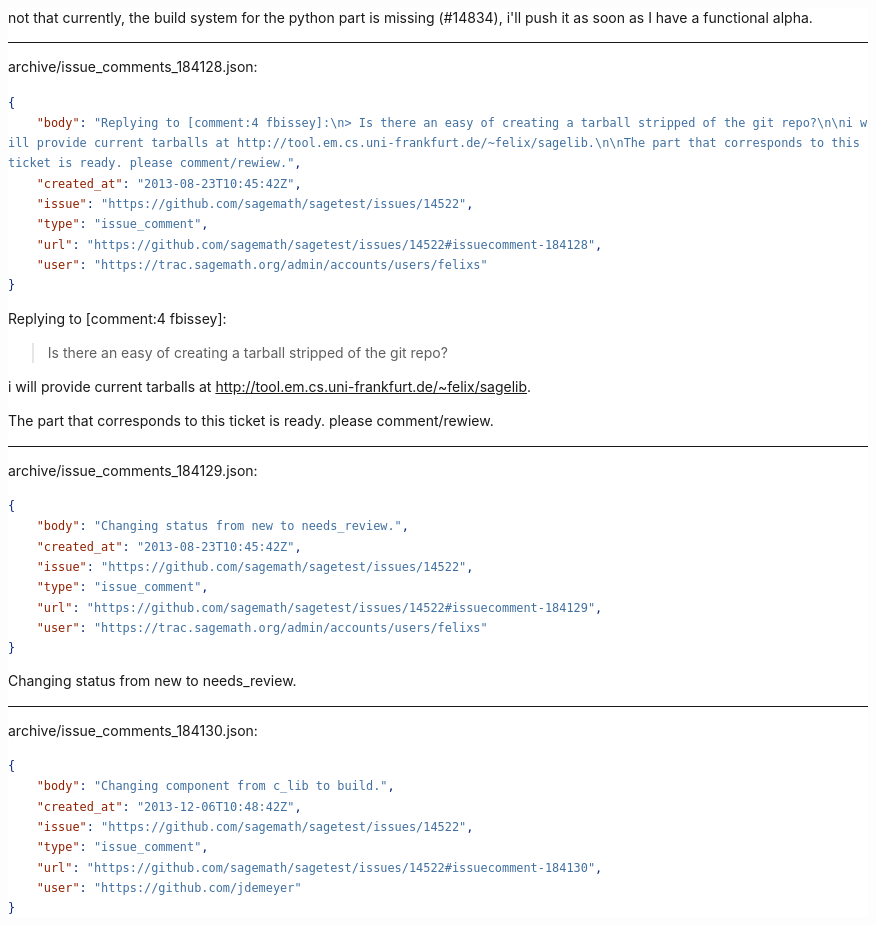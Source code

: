 not that currently, the build system for the python part is missing (#14834), i'll push it as soon as I have a functional alpha.



---

archive/issue_comments_184128.json:
```json
{
    "body": "Replying to [comment:4 fbissey]:\n> Is there an easy of creating a tarball stripped of the git repo?\n\ni will provide current tarballs at http://tool.em.cs.uni-frankfurt.de/~felix/sagelib.\n\nThe part that corresponds to this ticket is ready. please comment/rewiew.",
    "created_at": "2013-08-23T10:45:42Z",
    "issue": "https://github.com/sagemath/sagetest/issues/14522",
    "type": "issue_comment",
    "url": "https://github.com/sagemath/sagetest/issues/14522#issuecomment-184128",
    "user": "https://trac.sagemath.org/admin/accounts/users/felixs"
}
```

Replying to [comment:4 fbissey]:
> Is there an easy of creating a tarball stripped of the git repo?

i will provide current tarballs at http://tool.em.cs.uni-frankfurt.de/~felix/sagelib.

The part that corresponds to this ticket is ready. please comment/rewiew.



---

archive/issue_comments_184129.json:
```json
{
    "body": "Changing status from new to needs_review.",
    "created_at": "2013-08-23T10:45:42Z",
    "issue": "https://github.com/sagemath/sagetest/issues/14522",
    "type": "issue_comment",
    "url": "https://github.com/sagemath/sagetest/issues/14522#issuecomment-184129",
    "user": "https://trac.sagemath.org/admin/accounts/users/felixs"
}
```

Changing status from new to needs_review.



---

archive/issue_comments_184130.json:
```json
{
    "body": "Changing component from c_lib to build.",
    "created_at": "2013-12-06T10:48:42Z",
    "issue": "https://github.com/sagemath/sagetest/issues/14522",
    "type": "issue_comment",
    "url": "https://github.com/sagemath/sagetest/issues/14522#issuecomment-184130",
    "user": "https://github.com/jdemeyer"
}
```
